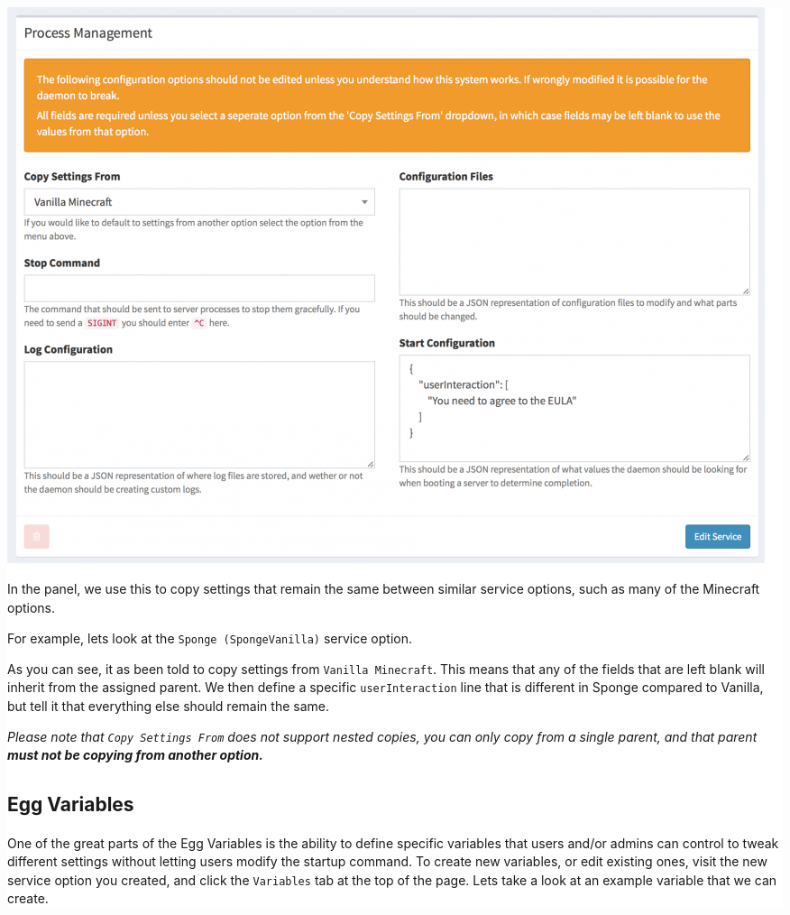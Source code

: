 ![](./../../../static/img/Pterodactyl_Create_New_Egg_Copy_Settings_From.png)

In the panel, we use this to copy settings that remain the same between similar service options, such as many of the
Minecraft options.

For example, lets look at the `Sponge (SpongeVanilla)` service option.

As you can see, it as been told to copy settings from `Vanilla Minecraft`. This means that any of the fields that are
left blank will inherit from the assigned parent. We then define a specific `userInteraction` line that is different in
Sponge compared to Vanilla, but tell it that everything else should remain the same.

*Please note that `Copy Settings From` does not support nested copies, you can only copy from a single parent,
and that parent **must not be copying from another option.***

## Egg Variables
One of the great parts of the Egg Variables is the ability to define specific variables that users and/or admins can
control to tweak different settings without letting users modify the startup command. To create new variables, or edit
existing ones, visit the new service option you created, and click the `Variables` tab at the top of the page. Lets take
a look at an example variable that we can create.

